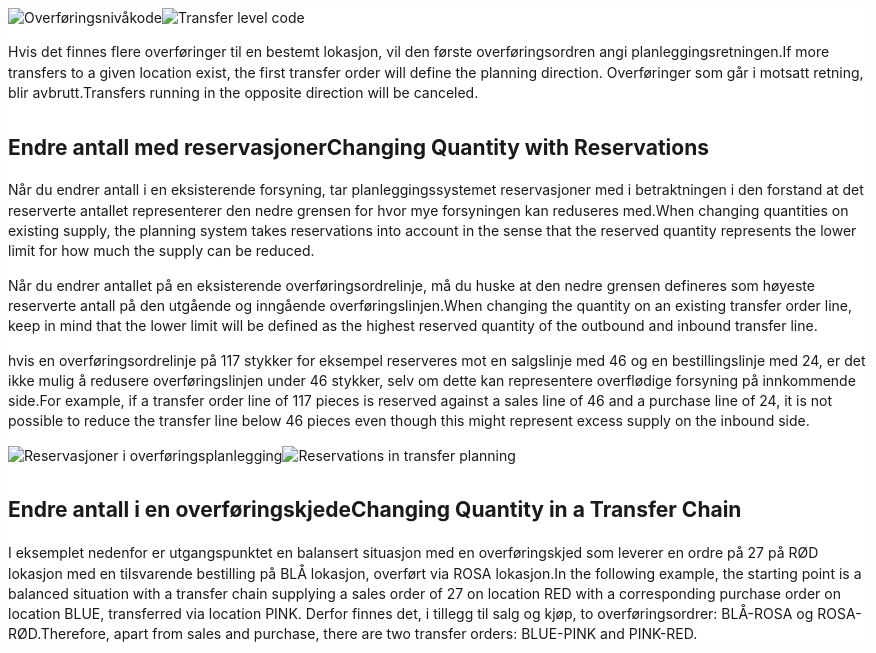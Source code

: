 <span data-ttu-id="8eadf-151">![Overføringsnivåkode](media/nav_app_supply_planning_7_transfers7.png "Overføringsnivåkode")</span><span class="sxs-lookup"><span data-stu-id="8eadf-151">![Transfer level code](media/nav_app_supply_planning_7_transfers7.png "Transfer level code")</span></span>  

<span data-ttu-id="8eadf-152">Hvis det finnes flere overføringer til en bestemt lokasjon, vil den første overføringsordren angi planleggingsretningen.</span><span class="sxs-lookup"><span data-stu-id="8eadf-152">If more transfers to a given location exist, the first transfer order will define the planning direction.</span></span> <span data-ttu-id="8eadf-153">Overføringer som går i motsatt retning, blir avbrutt.</span><span class="sxs-lookup"><span data-stu-id="8eadf-153">Transfers running in the opposite direction will be canceled.</span></span>  

## <a name="changing-quantity-with-reservations"></a><span data-ttu-id="8eadf-154">Endre antall med reservasjoner</span><span class="sxs-lookup"><span data-stu-id="8eadf-154">Changing Quantity with Reservations</span></span>  
<span data-ttu-id="8eadf-155">Når du endrer antall i en eksisterende forsyning, tar planleggingssystemet reservasjoner med i betraktningen i den forstand at det reserverte antallet representerer den nedre grensen for hvor mye forsyningen kan reduseres med.</span><span class="sxs-lookup"><span data-stu-id="8eadf-155">When changing quantities on existing supply, the planning system takes reservations into account in the sense that the reserved quantity represents the lower limit for how much the supply can be reduced.</span></span>  

<span data-ttu-id="8eadf-156">Når du endrer antallet på en eksisterende overføringsordrelinje, må du huske at den nedre grensen defineres som høyeste reserverte antall på den utgående og inngående overføringslinjen.</span><span class="sxs-lookup"><span data-stu-id="8eadf-156">When changing the quantity on an existing transfer order line, keep in mind that the lower limit will be defined as the highest reserved quantity of the outbound and inbound transfer line.</span></span>  

<span data-ttu-id="8eadf-157">hvis en overføringsordrelinje på 117 stykker for eksempel reserveres mot en salgslinje med 46 og en bestillingslinje med 24, er det ikke mulig å redusere overføringslinjen under 46 stykker, selv om dette kan representere overflødige forsyning på innkommende side.</span><span class="sxs-lookup"><span data-stu-id="8eadf-157">For example, if a transfer order line of 117 pieces is reserved against a sales line of 46 and a purchase line of 24, it is not possible to reduce the transfer line below 46 pieces even though this might represent excess supply on the inbound side.</span></span>  

<span data-ttu-id="8eadf-158">![Reservasjoner i overføringsplanlegging](media/nav_app_supply_planning_7_transfers8.png "Reservasjoner i overføringsplanlegging")</span><span class="sxs-lookup"><span data-stu-id="8eadf-158">![Reservations in transfer planning](media/nav_app_supply_planning_7_transfers8.png "Reservations in transfer planning")</span></span>  

## <a name="changing-quantity-in-a-transfer-chain"></a><span data-ttu-id="8eadf-159">Endre antall i en overføringskjede</span><span class="sxs-lookup"><span data-stu-id="8eadf-159">Changing Quantity in a Transfer Chain</span></span>  
<span data-ttu-id="8eadf-160">I eksemplet nedenfor er utgangspunktet en balansert situasjon med en overføringskjed som leverer en ordre på 27 på RØD lokasjon med en tilsvarende bestilling på BLÅ lokasjon, overført via ROSA lokasjon.</span><span class="sxs-lookup"><span data-stu-id="8eadf-160">In the following example, the starting point is a balanced situation with a transfer chain supplying a sales order of 27 on location RED with a corresponding purchase order on location BLUE, transferred via location PINK.</span></span> <span data-ttu-id="8eadf-161">Derfor finnes det, i tillegg til salg og kjøp, to overføringsordrer: BLÅ-ROSA og ROSA-RØD.</span><span class="sxs-lookup"><span data-stu-id="8eadf-161">Therefore, apart from sales and purchase, there are two transfer orders: BLUE-PINK and PINK-RED.</span></span>  
